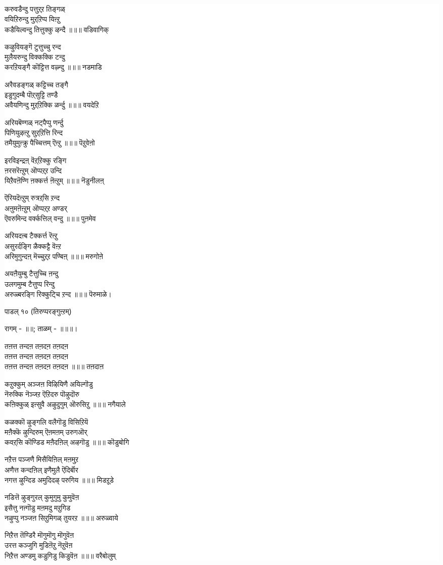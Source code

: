करुवडैन्दु पत्तुऱ्‌ऱ तिङ्गळ्   
वयिऱिरुन्दु मुऱ्‌ऱिप्प यिऩ्ऱु   
कडैयिल्वन्दु तित्तुक्कु ऴन्दै ॥॥॥ वडिवागिक्   
  
कऴुवियङ्गॆ टुत्तुच्चु रन्द   
मुलैयरुन्दु विक्कक्कि टन्दु   
करऱियङ्गै कॊट्टित्त वऴ्न्दु ॥॥॥ नडमाडि   
  
अरैवडङ्गळ् कट्टिच्च तङ्गै   
इडुगुदम्बै पॊऱ्‌सुट्टि तण्डै   
अवैयणिन्दु मुऱ्‌ऱिक्कि ळर्न्दु ॥॥॥ वयदेऱि   
  
अरियबॆण्गळ् नट्पैप्पु णर्न्दु   
पिणियुऴऩ्ऱु सुऱ्‌ऱित्ति रिन्द   
तमैयुमुऩ्क्रु पैच्चित्तम् ऎऩ्ऱु ॥॥॥ पॆऱुवेऩो   
  
इरविइन्द्रऩ् वॆऱ्‌ऱिक्कु रङ्गि   
ऩरसरॆऩ्ऱुम् ऒप्पऱ्‌ऱ उन्दि   
यिऱैवऩॆण्गि ऩक्कर्त्त ऩॆऩ्ऱुम् ॥॥॥ नॆडुनीलऩ्   
  
ऎरियदॆऩ्ऱुम् रुत्रऱ्‌सि ऱन्द   
अऩुमऩॆऩ्ऱुम् ऒप्पऱ्‌ऱ अण्डर्   
ऎवरुमिन्द वर्क्कत्तिल् वन्दु ॥॥॥ पुऩमेव   
  
अरियदऩ्ब टैक्कर्त्त रॆऩ्ऱु   
असुरर्दङ्गि ळैक्कट्टै वॆऩ्ऱ   
अरिमुगुन्दऩ् मॆच्चुऱ्‌ऱ पण्बिऩ् ॥॥॥ मरुगोऩे   
  
अयऩैयुम्बु टैत्तुच्चि ऩन्दु   
उलगमुम्ब टैत्तुप्प रिन्दु   
अरुळ्बरङ्गि रिक्कुट्चि ऱन्द ॥॥॥ पॆरुमाळे। 

पाडल् १०   (तिरुप्परङ्गुऩ्ऱम्)   
  
रागम् - ॥॥;  ताळम् -  ॥॥॥।   
  
तऩत्त तन्दऩ तऩदऩ तऩदऩ   
तऩत्त तन्दऩ तऩदऩ तऩदऩ   
तऩत्त तन्दऩ तऩदऩ तऩदऩ ॥॥॥ तऩदाऩ 

कऱुक्कुम् अञ्जऩ विऴियिणै अयिल्गॊडु   
नॆरुक्कि नॆञ्जऱ ऎऱिदरु पॊऴुदॊरु   
कऩिक्कुळ् इऩ्सुवै अऴुदुगुम् ऒरुसिऱु ॥॥॥ नगैयाले   
  
कळक्कॊ ऴुङ्गलि वलैगॊडु विसिऱियॆ   
मऩैक्कॆ ऴुन्दिरुम् ऎऩमऩम् उरुगऒर्   
कवऱ्‌सि कॊण्डिड मऩैदऩिल् अऴगॊडु ॥॥॥ कॊडुबोगि   
  
नऱैत्त पञ्जणै मिसैयिऩिल् मऩमुऱ   
अणैत्त कन्दऩिल् इणैमुलै ऎदिर्बॊर   
नगत्त ऴुन्दिड अमुदिदऴ् परुगिय ॥॥॥ मिडऱूडे   
  
नडित्तॆ ऴुङ्गुरल् कुमुगुमु कुमुवॆऩ   
इसैत्तु नऩ्गॊडु मऩमदु मऱुगिड   
नऴुप्पु नञ्जऩ सिऱुमिगळ् तुयरऱ ॥॥॥ अरुळ्वाये   
  
निऱैत्त तॆण्डिरै मॊगुमॊगु मॊगुवॆऩ   
उरत्त कञ्जुगि मुडिऩॆऱु नॆऱुवॆऩ   
निऱैत्त अण्डमु कडुगिडु किडुवॆऩ ॥॥॥ वरैबोलुम्   
  